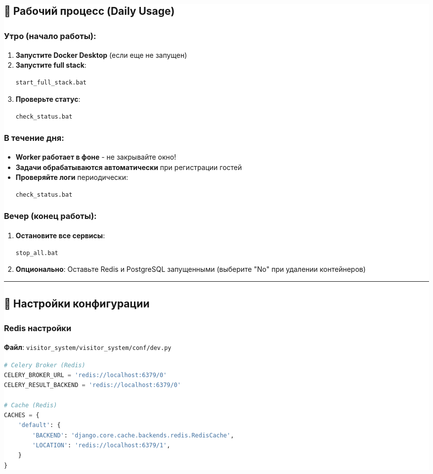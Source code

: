
## 🎯 Рабочий процесс (Daily Usage)

### Утро (начало работы):

1. **Запустите Docker Desktop** (если еще не запущен)
2. **Запустите full stack**:
   ```batch
   start_full_stack.bat
   ```
3. **Проверьте статус**:
   ```batch
   check_status.bat
   ```

### В течение дня:

- **Worker работает в фоне** - не закрывайте окно!
- **Задачи обрабатываются автоматически** при регистрации гостей
- **Проверяйте логи** периодически:
  ```batch
  check_status.bat
  ```

### Вечер (конец работы):

1. **Остановите все сервисы**:
   ```batch
   stop_all.bat
   ```
2. **Опционально**: Оставьте Redis и PostgreSQL запущенными (выберите "No" при удалении контейнеров)

---

## 📝 Настройки конфигурации

### Redis настройки

**Файл**: `visitor_system/visitor_system/conf/dev.py`

```python
# Celery Broker (Redis)
CELERY_BROKER_URL = 'redis://localhost:6379/0'
CELERY_RESULT_BACKEND = 'redis://localhost:6379/0'

# Cache (Redis)
CACHES = {
    'default': {
        'BACKEND': 'django.core.cache.backends.redis.RedisCache',
        'LOCATION': 'redis://localhost:6379/1',
    }
}
```

